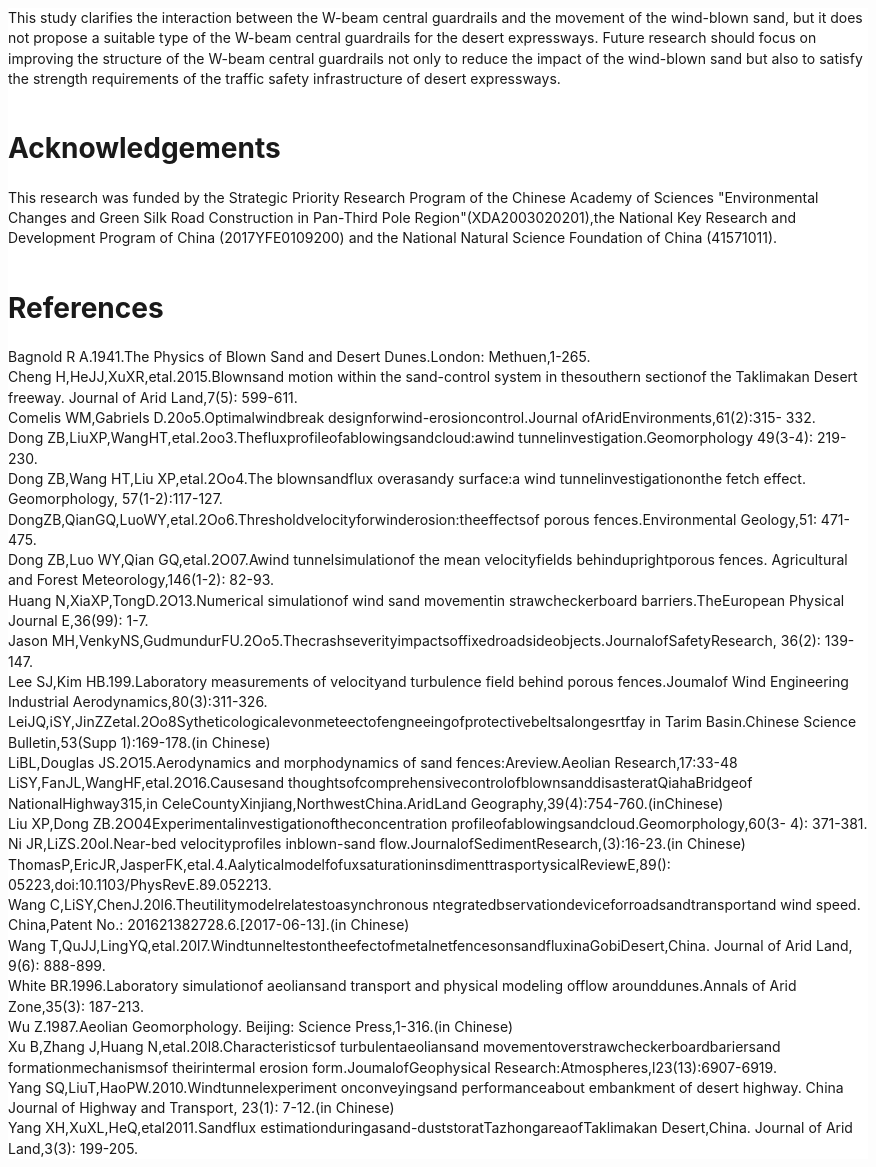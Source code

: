 This study clarifies the interaction between the W-beam central guardrails and the movement of the wind-blown sand, but it does not propose a suitable type of the W-beam central guardrails for the desert expressways. Future research should focus on improving the structure of the W-beam central guardrails not only to reduce the impact of the wind-blown sand but also to satisfy the strength requirements of the traffic safety infrastructure of desert expressways.

# Acknowledgements

This research was funded by the Strategic Priority Research Program of the Chinese Academy of Sciences "Environmental Changes and Green Silk Road Construction in Pan-Third Pole Region"(XDA2003020201),the National Key Research and Development Program of China (2017YFE0109200) and the National Natural Science Foundation of China (41571011).

# References

Bagnold R A.1941.The Physics of Blown Sand and Desert Dunes.London: Methuen,1-265.   
Cheng H,HeJJ,XuXR,etal.2015.Blownsand motion within the sand-control system in thesouthern sectionof the Taklimakan Desert freeway. Journal of Arid Land,7(5): 599-611.   
Comelis WM,Gabriels D.20o5.Optimalwindbreak designforwind-erosioncontrol.Journal ofAridEnvironments,61(2):315- 332.   
Dong ZB,LiuXP,WangHT,etal.2oo3.Thefluxprofileofablowingsandcloud:awind tunnelinvestigation.Geomorphology 49(3-4): 219-230.   
Dong ZB,Wang HT,Liu XP,etal.2Oo4.The blownsandflux overasandy surface:a wind tunnelinvestigationonthe fetch effect. Geomorphology, 57(1-2):117-127.   
DongZB,QianGQ,LuoWY,etal.2Oo6.Thresholdvelocityforwinderosion:theeffectsof porous fences.Environmental Geology,51: 471-475.   
Dong ZB,Luo WY,Qian GQ,etal.2O07.Awind tunnelsimulationof the mean velocityfields behinduprightporous fences. Agricultural and Forest Meteorology,146(1-2): 82-93.   
Huang N,XiaXP,TongD.2O13.Numerical simulationof wind sand movementin strawcheckerboard barriers.TheEuropean Physical Journal E,36(99): 1-7.   
Jason MH,VenkyNS,GudmundurFU.2Oo5.Thecrashseverityimpactsoffixedroadsideobjects.JournalofSafetyResearch, 36(2): 139-147.   
Lee SJ,Kim HB.199.Laboratory measurements of velocityand turbulence field behind porous fences.Joumalof Wind Engineering Industrial Aerodynamics,80(3):311-326.   
LeiJQ,iSY,JinZZetal.2Oo8Sytheticologicalevonmeteectofengneeingofprotectivebeltsalongesrtfay in Tarim Basin.Chinese Science Bulletin,53(Supp 1):169-178.(in Chinese)   
LiBL,Douglas JS.2O15.Aerodynamics and morphodynamics of sand fences:Areview.Aeolian Research,17:33-48   
LiSY,FanJL,WangHF,etal.2O16.Causesand thoughtsofcomprehensivecontrolofblownsanddisasteratQiahaBridgeof NationalHighway315,in CeleCountyXinjiang,NorthwestChina.AridLand Geography,39(4):754-760.(inChinese)   
Liu XP,Dong ZB.2O04Experimentalinvestigationoftheconcentration profileofablowingsandcloud.Geomorphology,60(3- 4): 371-381.   
Ni JR,LiZS.20ol.Near-bed velocityprofiles inblown-sand flow.JournalofSedimentResearch,(3):16-23.(in Chinese)   
ThomasP,EricJR,JasperFK,etal.4.AalyticalmodelfofuxsaturationinsdimenttrasportysicalReviewE,89(): 05223,doi:10.1103/PhysRevE.89.052213.   
Wang C,LiSY,ChenJ.20l6.Theutilitymodelrelatestoasynchronous ntegratedbservationdeviceforroadsandtransportand wind speed. China,Patent No.: 201621382728.6.[2017-06-13].(in Chinese)   
Wang T,QuJJ,LingYQ,etal.20l7.WindtunneltestontheefectofmetalnetfencesonsandfluxinaGobiDesert,China. Journal of Arid Land, 9(6): 888-899.   
White BR.1996.Laboratory simulationof aeoliansand transport and physical modeling offlow arounddunes.Annals of Arid Zone,35(3): 187-213.   
Wu Z.1987.Aeolian Geomorphology. Beijing: Science Press,1-316.(in Chinese)   
Xu B,Zhang J,Huang N,etal.20l8.Characteristicsof turbulentaeoliansand movementoverstrawcheckerboardbariersand formationmechanismsof theirintermal erosion form.JoumalofGeophysical Research:Atmospheres,l23(13):6907-6919.   
Yang SQ,LiuT,HaoPW.2010.Windtunnelexperiment onconveyingsand performanceabout embankment of desert highway. China Journal of Highway and Transport, 23(1): 7-12.(in Chinese)   
Yang XH,XuXL,HeQ,etal2011.Sandflux estimationduringasand-duststoratTazhongareaofTaklimakan Desert,China. Journal of Arid Land,3(3): 199-205.   